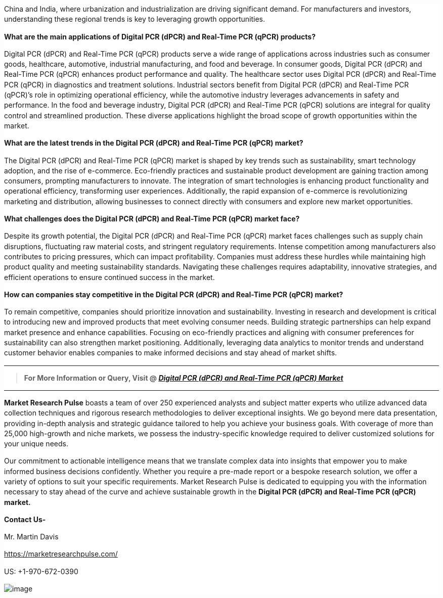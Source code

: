 China and India, where urbanization and industrialization are driving significant demand. For manufacturers and investors, understanding these regional trends is key to leveraging growth opportunities.</p><p><strong>What are the main applications of Digital PCR (dPCR) and Real-Time PCR (qPCR) products?</strong></p><p>Digital PCR (dPCR) and Real-Time PCR (qPCR) products serve a wide range of applications across industries such as consumer goods, healthcare, automotive, industrial manufacturing, and food and beverage. In consumer goods, Digital PCR (dPCR) and Real-Time PCR (qPCR) enhances product performance and quality. The healthcare sector uses Digital PCR (dPCR) and Real-Time PCR (qPCR) in diagnostics and treatment solutions. Industrial sectors benefit from Digital PCR (dPCR) and Real-Time PCR (qPCR)&rsquo;s role in optimizing operational efficiency, while the automotive industry leverages advancements in safety and performance. In the food and beverage industry, Digital PCR (dPCR) and Real-Time PCR (qPCR) solutions are integral for quality control and streamlined production. These diverse applications highlight the broad scope of growth opportunities within the market.</p><p><strong>What are the latest trends in the Digital PCR (dPCR) and Real-Time PCR (qPCR) market?</strong></p><p>The Digital PCR (dPCR) and Real-Time PCR (qPCR) market is shaped by key trends such as sustainability, smart technology adoption, and the rise of e-commerce. Eco-friendly practices and sustainable product development are gaining traction among consumers, prompting manufacturers to innovate. The integration of smart technologies is enhancing product functionality and operational efficiency, transforming user experiences. Additionally, the rapid expansion of e-commerce is revolutionizing marketing and distribution, allowing businesses to connect directly with consumers and explore new market opportunities.</p><p><strong>What challenges does the Digital PCR (dPCR) and Real-Time PCR (qPCR) market face?</strong></p><p>Despite its growth potential, the Digital PCR (dPCR) and Real-Time PCR (qPCR) market faces challenges such as supply chain disruptions, fluctuating raw material costs, and stringent regulatory requirements. Intense competition among manufacturers also contributes to pricing pressures, which can impact profitability. Companies must address these hurdles while maintaining high product quality and meeting sustainability standards. Navigating these challenges requires adaptability, innovative strategies, and efficient operations to ensure continued success in the market.</p><p><strong>How can companies stay competitive in the Digital PCR (dPCR) and Real-Time PCR (qPCR) market?</strong></p><p>To remain competitive, companies should prioritize innovation and sustainability. Investing in research and development is critical to introducing new and improved products that meet evolving consumer needs. Building strategic partnerships can help expand market presence and enhance capabilities. Focusing on eco-friendly practices and aligning with consumer preferences for sustainability can also strengthen market positioning. Additionally, leveraging data analytics to monitor trends and understand customer behavior enables companies to make informed decisions and stay ahead of market shifts.</p><hr /><blockquote><p><strong>For More Information or Query, Visit @&nbsp;<em><a href="https://marketresearchpulse.com/report/125079/digital-pcr-dpcr-and-real-time-pcr-qpcr-market?utm_source=Linkedin&utm_medium=091">Digital PCR (dPCR) and Real-Time PCR (qPCR) Market</a></em></strong></p></blockquote><hr /><p><strong>Market Research Pulse</strong> boasts a team of over 250 experienced analysts and subject matter experts who utilize advanced data collection techniques and rigorous research methodologies to deliver exceptional insights. We go beyond mere data presentation, providing in-depth analysis and strategic guidance tailored to help you achieve your business goals. With coverage of more than 25,000 high-growth and niche markets, we possess the industry-specific knowledge required to deliver customized solutions for your unique needs.</p><p>Our commitment to actionable intelligence means that we translate complex data into insights that empower you to make informed business decisions confidently. Whether you require a pre-made report or a bespoke research solution, we offer a variety of options to suit your specific requirements. Market Research Pulse is dedicated to equipping you with the information necessary to stay ahead of the curve and achieve sustainable growth in the <strong>Digital PCR (dPCR) and Real-Time PCR (qPCR) market.</strong></p><p><strong>Contact Us-</strong></p><p>Mr. Martin Davis</p><p>https://marketresearchpulse.com/</p><p>US: +1-970-672-0390</p>
![image](https://github.com/user-attachments/assets/6b680729-25f1-4ff8-b691-9c17a6f5cef5)
